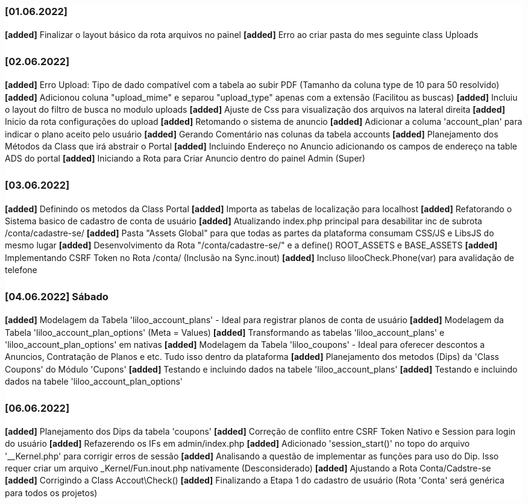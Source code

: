 ### [01.06.2022]
__[added]__ Finalizar o layout básico da rota arquivos no painel
__[added]__ Erro ao criar pasta do mes seguinte class Uploads

### [02.06.2022]
__[added]__ Erro Upload: Tipo de dado compatível com a tabela ao subir PDF (Tamanho da coluna type de 10 para 50 resolvido)
__[added]__ Adicionou coluna "upload_mime" e separou "upload_type" apenas com a extensão (Facilitou as buscas)
__[added]__ Incluiu o layout do filtro de busca no modulo uploads
__[added]__ Ajuste de Css para visualização dos arquivos na lateral direita
__[added]__ Inicio da rota configurações do upload
__[added]__ Retomando o sistema de anuncio
__[added]__ Adicionar a columa 'account_plan' para indicar o plano aceito pelo usuário
__[added]__ Gerando Comentário nas colunas da tabela accounts
__[added]__ Planejamento dos Métodos da Class que irá abstrair o Portal
__[added]__ Incluindo Endereço no Anuncio adicionando os campos de endereço na table ADS do portal
__[added]__ Iniciando a Rota para Criar Anuncio dentro do painel Admin (Super)

### [03.06.2022]
__[added]__ Definindo os metodos da Class Portal
__[added]__ Importa as tabelas de localização para localhost
__[added]__ Refatorando o Sistema basico de cadastro de conta de usuário
__[added]__ Atualizando index.php principal para desabilitar inc de subrota /conta/cadastre-se/
__[added]__ Pasta "Assets Global" para que todas as partes da plataforma consumam CSS/JS e LibsJS do mesmo lugar
__[added]__ Desenvolvimento da Rota "/conta/cadastre-se/" e a define() ROOT_ASSETS e BASE_ASSETS
__[added]__ Implementando CSRF Token no Rota /conta/ (Inclusão na Sync.inout)
__[added]__ Incluso lilooCheck.Phone(var) para avalidação de telefone

### [04.06.2022] Sábado
__[added]__ Modelagem da Tabela 'liloo_account_plans' - Ideal para registrar planos de conta de usuário
__[added]__ Modelagem da Tabela 'liloo_account_plan_options' (Meta = Values)
__[added]__ Transformando as tabelas 'liloo_account_plans' e 'liloo_account_plan_options' em nativas
__[added]__ Modelagem da Tabela 'liloo_coupons' - Ideal para oferecer descontos a Anuncios, Contratação de Planos e etc. Tudo isso dentro da plataforma
__[added]__ Planejamento dos metodos (Dips) da 'Class Coupons' do Módulo 'Cupons'
__[added]__ Testando e incluindo dados na tabele 'liloo_account_plans'
__[added]__ Testando e incluindo dados na tabele 'liloo_account_plan_options'

### [06.06.2022]
__[added]__ Planejamento dos Dips da tabela 'coupons'
__[added]__ Correção de conflito entre CSRF Token Nativo e Session para login do usuário
__[added]__ Refazerendo os IFs em admin/index.php 
__[added]__ Adicionado 'session_start()' no topo do arquivo '__Kernel.php' para corrigir erros de sessão
__[added]__ Analisando a questão de implementar as funções para uso do Dip. Isso requer criar um arquivo _Kernel/Fun.inout.php nativamente (Desconsiderado)
__[added]__ Ajustando a Rota Conta/Cadstre-se
__[added]__ Corrigindo a Class Accout\Check()
__[added]__ Finalizando a Etapa 1 do cadastro de usuário (Rota 'Conta' será genérica para todos os projetos) 
